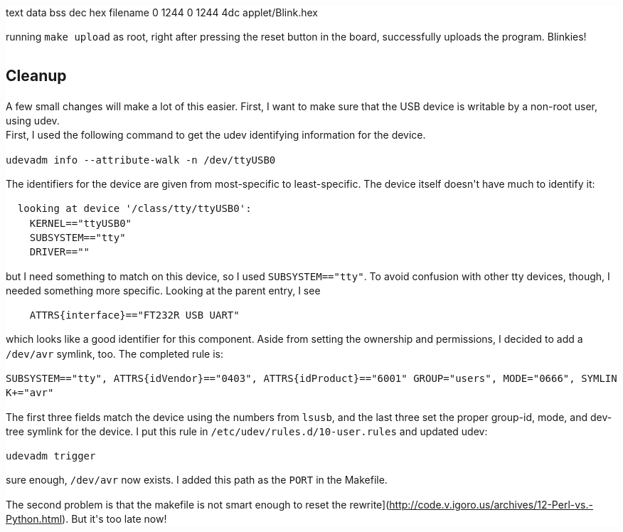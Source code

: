 
   text    data     bss     dec     hex filename
      0    1244       0    1244     4dc applet/Blink.hex
</pre>

running <tt>make upload</tt> as root, right after pressing the reset button in the board, successfully uploads the program.  Blinkies!

## Cleanup

A few
 small changes will make a lot of this easier.  First, I want to make 
sure that the USB device is writable by a non-root user, using udev.  
First, I used the following command to get the udev identifying 
information for the device.

<pre xml:base="http://code.v.igoro.us/rss.php?version=2.0&amp;all=1">udevadm info --attribute-walk -n /dev/ttyUSB0
</pre>

The 
identifiers for the device are given from most-specific to 
least-specific.  The device itself doesn't have much to identify it:

<pre xml:base="http://code.v.igoro.us/rss.php?version=2.0&amp;all=1">  looking at device '/class/tty/ttyUSB0':
    KERNEL=="ttyUSB0"
    SUBSYSTEM=="tty"
    DRIVER==""
</pre>

but I need something to match on this device, so I used <tt>SUBSYSTEM=="tty"</tt>.  To avoid confusion with other tty devices, though, I needed something more specific.  Looking at the parent entry, I see

<pre xml:base="http://code.v.igoro.us/rss.php?version=2.0&amp;all=1">    ATTRS{interface}=="FT232R USB UART"
</pre>

which looks like a good identifier for this component.  Aside from setting the ownership and permissions, I decided to add a <tt>/dev/avr</tt> symlink, too.  The completed rule is:

<pre xml:base="http://code.v.igoro.us/rss.php?version=2.0&amp;all=1">SUBSYSTEM=="tty", ATTRS{idVendor}=="0403", ATTRS{idProduct}=="6001" GROUP="users", MODE="0666", SYMLINK+="avr"
</pre>

The first three fields match the device using the numbers from <tt>lsusb</tt>, and the last three set the proper group-id, mode, and dev-tree symlink for the device.  I put this rule in <tt>/etc/udev/rules.d/10-user.rules</tt> and updated udev:

<pre xml:base="http://code.v.igoro.us/rss.php?version=2.0&amp;all=1">udevadm trigger
</pre>

sure enough, <tt>/dev/avr</tt> now exists.  I added this path as the <tt>PORT</tt> in the Makefile.

The 
second problem is that the makefile is not smart enough to reset the  rewrite](http://code.v.igoro.us/archives/12-Perl-vs.-Python.html).  But it's too late now!
